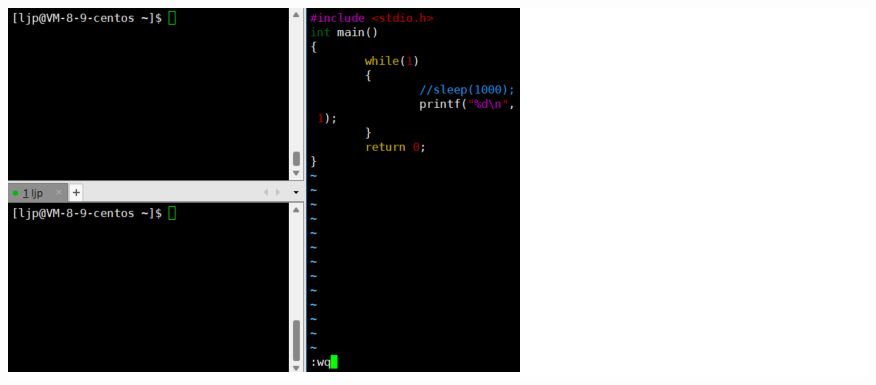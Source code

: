 <img src="./assets/4a20b4e4-8f8d-44a3-9930-c7bc552a4079.png" title="" alt="4a20b4e4-8f8d-44a3-9930-c7bc552a4079" style="zoom:50%;">
